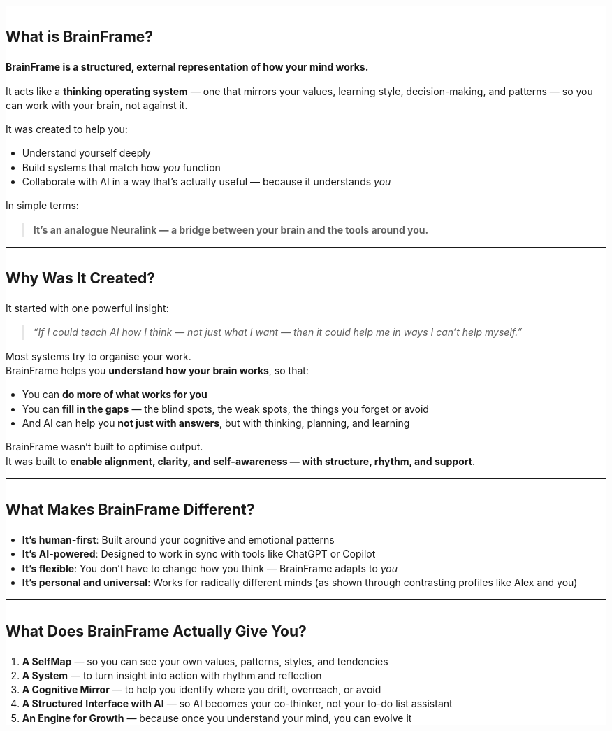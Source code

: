 * * *

**What is BrainFrame?**
-----------------------

**BrainFrame is a structured, external representation of how your mind works.**

It acts like a **thinking operating system** — one that mirrors your values, learning style, decision-making, and patterns — so you can work with your brain, not against it.

It was created to help you:

*   Understand yourself deeply
*   Build systems that match how _you_ function
*   Collaborate with AI in a way that’s actually useful — because it understands _you_

In simple terms:

> **It’s an analogue Neuralink — a bridge between your brain and the tools around you.**

* * *

**Why Was It Created?**
-----------------------

It started with one powerful insight:

> _“If I could teach AI how I think — not just what I want — then it could help me in ways I can’t help myself.”_

Most systems try to organise your work.  
BrainFrame helps you **understand how your brain works**, so that:

*   You can **do more of what works for you**
*   You can **fill in the gaps** — the blind spots, the weak spots, the things you forget or avoid
*   And AI can help you **not just with answers**, but with thinking, planning, and learning

BrainFrame wasn’t built to optimise output.  
It was built to **enable alignment, clarity, and self-awareness — with structure, rhythm, and support**.

* * *

**What Makes BrainFrame Different?**
------------------------------------

*   **It’s human-first**: Built around your cognitive and emotional patterns
*   **It’s AI-powered**: Designed to work in sync with tools like ChatGPT or Copilot
*   **It’s flexible**: You don’t have to change how you think — BrainFrame adapts to _you_
*   **It’s personal and universal**: Works for radically different minds (as shown through contrasting profiles like Alex and you)

* * *

**What Does BrainFrame Actually Give You?**
-------------------------------------------

1.  **A SelfMap** — so you can see your own values, patterns, styles, and tendencies
2.  **A System** — to turn insight into action with rhythm and reflection
3.  **A Cognitive Mirror** — to help you identify where you drift, overreach, or avoid
4.  **A Structured Interface with AI** — so AI becomes your co-thinker, not your to-do list assistant
5.  **An Engine for Growth** — because once you understand your mind, you can evolve it
